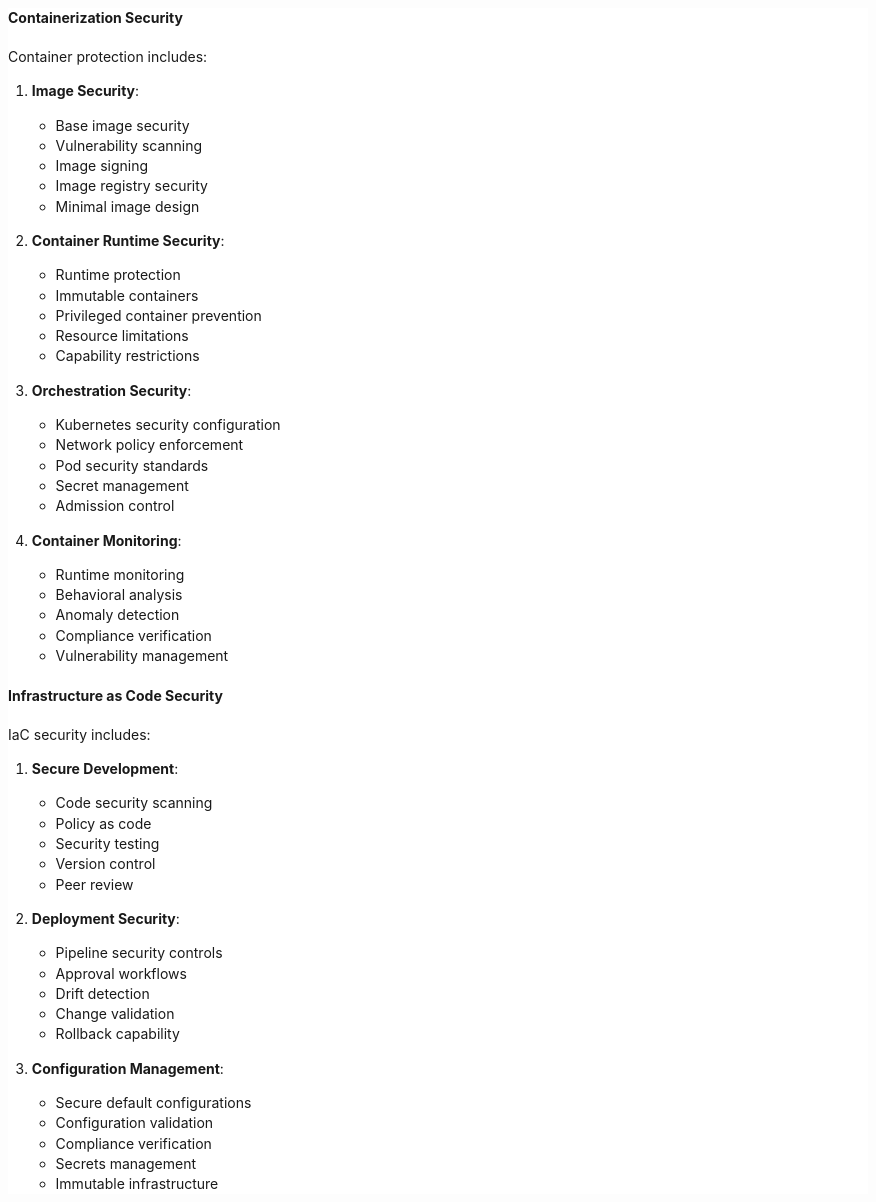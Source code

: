 #### Containerization Security

Container protection includes:

1. **Image Security**:
   - Base image security
   - Vulnerability scanning
   - Image signing
   - Image registry security
   - Minimal image design

2. **Container Runtime Security**:
   - Runtime protection
   - Immutable containers
   - Privileged container prevention
   - Resource limitations
   - Capability restrictions

3. **Orchestration Security**:
   - Kubernetes security configuration
   - Network policy enforcement
   - Pod security standards
   - Secret management
   - Admission control

4. **Container Monitoring**:
   - Runtime monitoring
   - Behavioral analysis
   - Anomaly detection
   - Compliance verification
   - Vulnerability management

#### Infrastructure as Code Security

IaC security includes:

1. **Secure Development**:
   - Code security scanning
   - Policy as code
   - Security testing
   - Version control
   - Peer review

2. **Deployment Security**:
   - Pipeline security controls
   - Approval workflows
   - Drift detection
   - Change validation
   - Rollback capability

3. **Configuration Management**:
   - Secure default configurations
   - Configuration validation
   - Compliance verification
   - Secrets management
   - Immutable infrastructure
